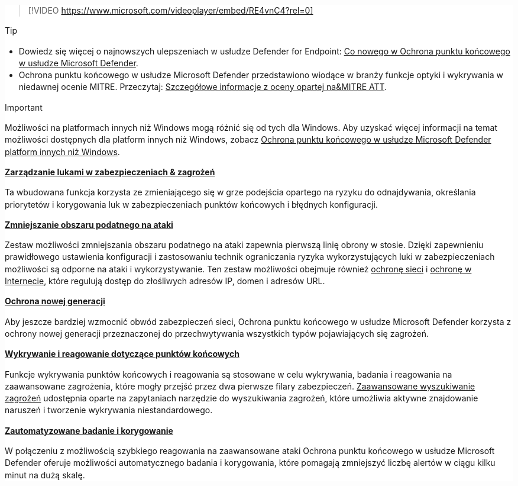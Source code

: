 > [!VIDEO https://www.microsoft.com/videoplayer/embed/RE4vnC4?rel=0]

> [!TIP]
> - Dowiedz się więcej o najnowszych ulepszeniach w usłudze Defender for Endpoint: [Co nowego w Ochrona punktu końcowego w usłudze Microsoft Defender](whats-new-in-microsoft-defender-endpoint.md).
> - Ochrona punktu końcowego w usłudze Microsoft Defender przedstawiono wiodące w branży funkcje optyki i wykrywania w niedawnej ocenie MITRE. Przeczytaj: [Szczegółowe informacje z oceny opartej na&MITRE ATT](https://cloudblogs.microsoft.com/microsoftsecure/2018/12/03/insights-from-the-mitre-attack-based-evaluation-of-windows-defender-atp/).


>[!IMPORTANT]
>Możliwości na platformach innych niż Windows mogą różnić się od tych dla Windows. Aby uzyskać więcej informacji na temat możliwości dostępnych dla platform innych niż Windows, zobacz [Ochrona punktu końcowego w usłudze Microsoft Defender platform innych niż Windows](/security/defender-endpoint/non-windows).

<a name="tvm"></a>

**[Zarządzanie lukami w zabezpieczeniach & zagrożeń](next-gen-threat-and-vuln-mgt.md)**

Ta wbudowana funkcja korzysta ze zmieniającego się w grze podejścia opartego na ryzyku do odnajdywania, określania priorytetów i korygowania luk w zabezpieczeniach punktów końcowych i błędnych konfiguracji.

<a name="asr"></a>

**[Zmniejszanie obszaru podatnego na ataki](overview-attack-surface-reduction.md)**

Zestaw możliwości zmniejszania obszaru podatnego na ataki zapewnia pierwszą linię obrony w stosie. Dzięki zapewnieniu prawidłowego ustawienia konfiguracji i zastosowaniu technik ograniczania ryzyka wykorzystujących luki w zabezpieczeniach możliwości są odporne na ataki i wykorzystywanie. Ten zestaw możliwości obejmuje również [ochronę sieci](network-protection.md) i [ochronę w Internecie](web-protection-overview.md), które regulują dostęp do złośliwych adresów IP, domen i adresów URL.

<a name="ngp"></a>

**[Ochrona nowej generacji](next-generation-protection.md)**

Aby jeszcze bardziej wzmocnić obwód zabezpieczeń sieci, Ochrona punktu końcowego w usłudze Microsoft Defender korzysta z ochrony nowej generacji przeznaczonej do przechwytywania wszystkich typów pojawiających się zagrożeń.

<a name="edr"></a>

**[Wykrywanie i reagowanie dotyczące punktów końcowych](overview-endpoint-detection-response.md)**

Funkcje wykrywania punktów końcowych i reagowania są stosowane w celu wykrywania, badania i reagowania na zaawansowane zagrożenia, które mogły przejść przez dwa pierwsze filary zabezpieczeń. [Zaawansowane wyszukiwanie zagrożeń](advanced-hunting-overview.md) udostępnia oparte na zapytaniach narzędzie do wyszukiwania zagrożeń, które umożliwia aktywne znajdowanie naruszeń i tworzenie wykrywania niestandardowego.

<a name="ai"></a>

**[Zautomatyzowane badanie i korygowanie](automated-investigations.md)**

W połączeniu z możliwością szybkiego reagowania na zaawansowane ataki Ochrona punktu końcowego w usłudze Microsoft Defender oferuje możliwości automatycznego badania i korygowania, które pomagają zmniejszyć liczbę alertów w ciągu kilku minut na dużą skalę.
